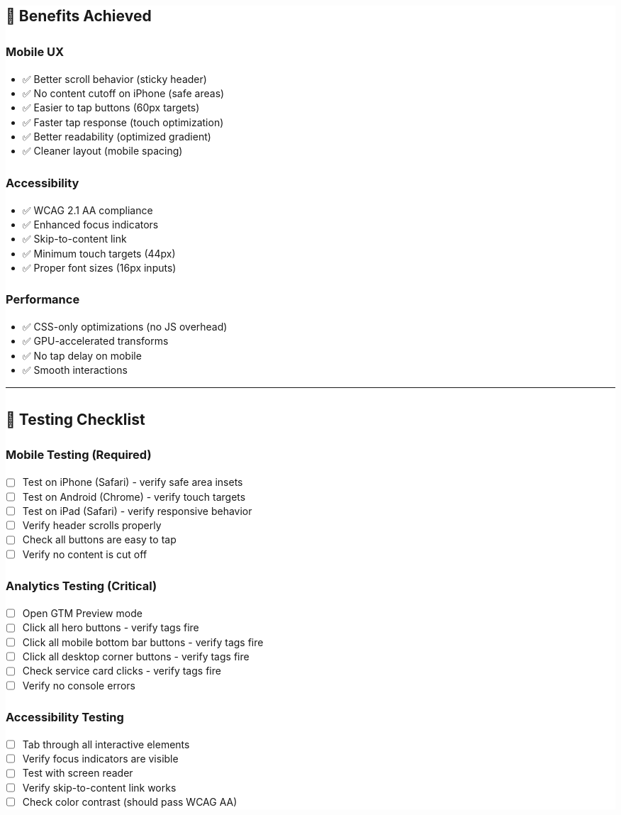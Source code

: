 
## 🎯 **Benefits Achieved**

### **Mobile UX**
- ✅ Better scroll behavior (sticky header)
- ✅ No content cutoff on iPhone (safe areas)
- ✅ Easier to tap buttons (60px targets)
- ✅ Faster tap response (touch optimization)
- ✅ Better readability (optimized gradient)
- ✅ Cleaner layout (mobile spacing)

### **Accessibility**
- ✅ WCAG 2.1 AA compliance
- ✅ Enhanced focus indicators
- ✅ Skip-to-content link
- ✅ Minimum touch targets (44px)
- ✅ Proper font sizes (16px inputs)

### **Performance**
- ✅ CSS-only optimizations (no JS overhead)
- ✅ GPU-accelerated transforms
- ✅ No tap delay on mobile
- ✅ Smooth interactions

---

## 🧪 **Testing Checklist**

### **Mobile Testing** (Required)
- [ ] Test on iPhone (Safari) - verify safe area insets
- [ ] Test on Android (Chrome) - verify touch targets
- [ ] Test on iPad (Safari) - verify responsive behavior
- [ ] Verify header scrolls properly
- [ ] Check all buttons are easy to tap
- [ ] Verify no content is cut off

### **Analytics Testing** (Critical)
- [ ] Open GTM Preview mode
- [ ] Click all hero buttons - verify tags fire
- [ ] Click all mobile bottom bar buttons - verify tags fire
- [ ] Click all desktop corner buttons - verify tags fire
- [ ] Check service card clicks - verify tags fire
- [ ] Verify no console errors

### **Accessibility Testing**
- [ ] Tab through all interactive elements
- [ ] Verify focus indicators are visible
- [ ] Test with screen reader
- [ ] Verify skip-to-content link works
- [ ] Check color contrast (should pass WCAG AA)
